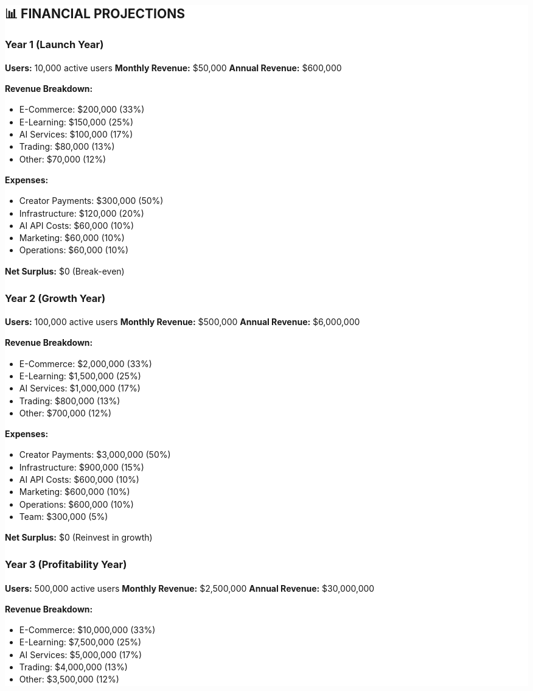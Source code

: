 
## 📊 FINANCIAL PROJECTIONS

### Year 1 (Launch Year)
**Users:** 10,000 active users
**Monthly Revenue:** $50,000
**Annual Revenue:** $600,000

**Revenue Breakdown:**
- E-Commerce: $200,000 (33%)
- E-Learning: $150,000 (25%)
- AI Services: $100,000 (17%)
- Trading: $80,000 (13%)
- Other: $70,000 (12%)

**Expenses:**
- Creator Payments: $300,000 (50%)
- Infrastructure: $120,000 (20%)
- AI API Costs: $60,000 (10%)
- Marketing: $60,000 (10%)
- Operations: $60,000 (10%)

**Net Surplus:** $0 (Break-even)

### Year 2 (Growth Year)
**Users:** 100,000 active users
**Monthly Revenue:** $500,000
**Annual Revenue:** $6,000,000

**Revenue Breakdown:**
- E-Commerce: $2,000,000 (33%)
- E-Learning: $1,500,000 (25%)
- AI Services: $1,000,000 (17%)
- Trading: $800,000 (13%)
- Other: $700,000 (12%)

**Expenses:**
- Creator Payments: $3,000,000 (50%)
- Infrastructure: $900,000 (15%)
- AI API Costs: $600,000 (10%)
- Marketing: $600,000 (10%)
- Operations: $600,000 (10%)
- Team: $300,000 (5%)

**Net Surplus:** $0 (Reinvest in growth)

### Year 3 (Profitability Year)
**Users:** 500,000 active users
**Monthly Revenue:** $2,500,000
**Annual Revenue:** $30,000,000

**Revenue Breakdown:**
- E-Commerce: $10,000,000 (33%)
- E-Learning: $7,500,000 (25%)
- AI Services: $5,000,000 (17%)
- Trading: $4,000,000 (13%)
- Other: $3,500,000 (12%)
